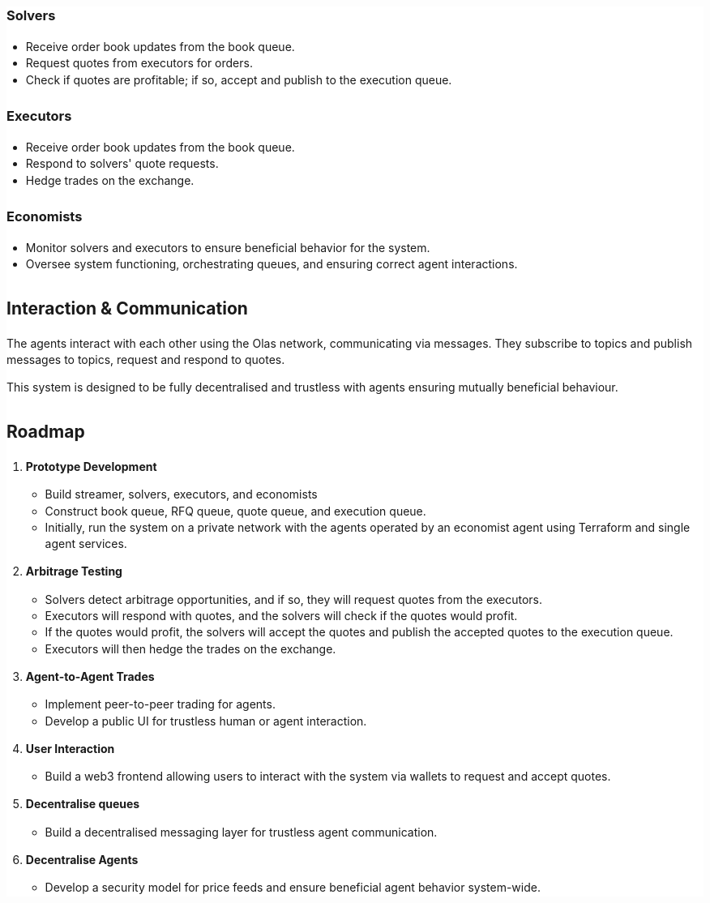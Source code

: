 ### Solvers

-   Receive order book updates from the book queue.
-   Request quotes from executors for orders.
-   Check if quotes are profitable; if so, accept and publish to the execution queue.

### Executors

-   Receive order book updates from the book queue.
-   Respond to solvers' quote requests.
-   Hedge trades on the exchange.

### Economists

-   Monitor solvers and executors to ensure beneficial behavior for the system.
-   Oversee system functioning, orchestrating queues, and ensuring correct agent interactions.

## Interaction & Communication

The agents interact with each other using the Olas network, communicating via messages. They subscribe to topics and publish messages to topics, request and respond to quotes.

This system is designed to be fully decentralised and trustless with agents ensuring mutually beneficial behaviour.

## Roadmap

1.  **Prototype Development**
    -   Build streamer, solvers, executors, and economists
    -   Construct book queue, RFQ queue, quote queue, and execution queue.
    -   Initially, run the system on a private network with the agents operated by an economist agent using Terraform and single agent services.

2.  **Arbitrage Testing**
    -   Solvers detect arbitrage opportunities, and if so, they will request quotes from the executors.
    -   Executors will respond with quotes, and the solvers will check if the quotes would profit.
    -   If the quotes would profit, the solvers will accept the quotes and publish the accepted quotes to the execution queue.
    -   Executors will then hedge the trades on the exchange.

3.  **Agent-to-Agent Trades**
    -   Implement peer-to-peer trading for agents.
    -   Develop a public UI for trustless human or agent interaction.

4.  **User Interaction**
    -   Build a web3 frontend allowing users to interact with the system via wallets to request and accept quotes.

5.  **Decentralise queues**
    -   Build a decentralised messaging layer for trustless agent communication.

6.  **Decentralise Agents**
    -   Develop a security model for price feeds and ensure beneficial agent behavior system-wide.
